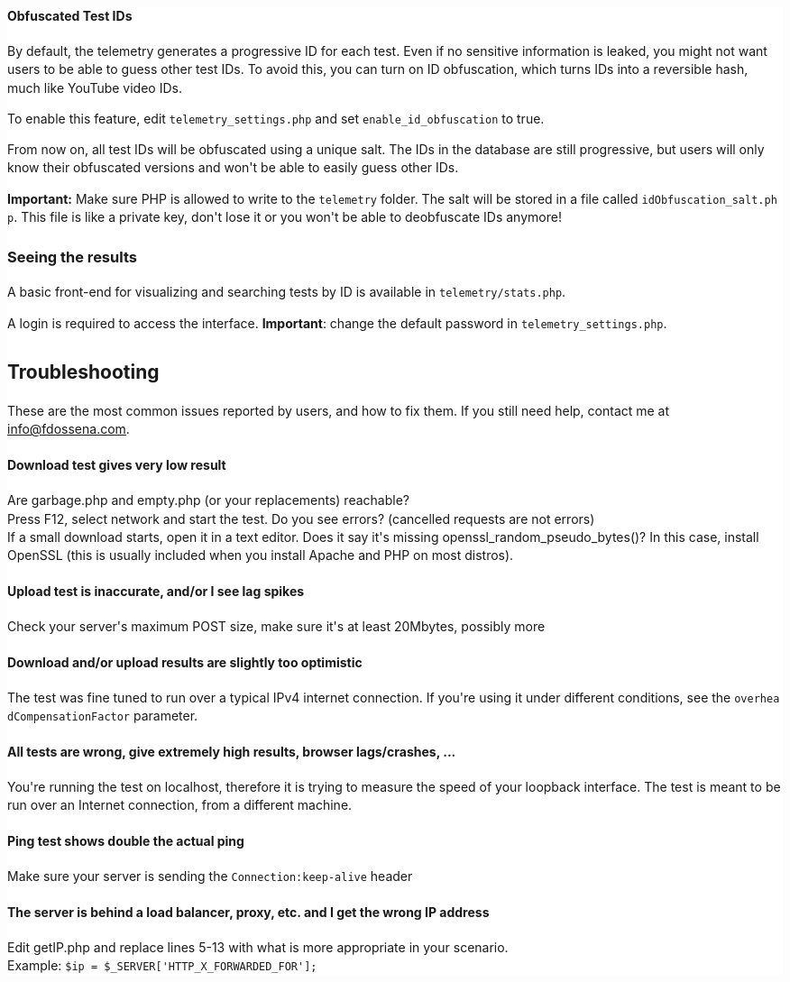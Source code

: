 #### Obfuscated Test IDs
By default, the telemetry generates a progressive ID for each test. Even if no sensitive information is leaked, you might not want users to be able to guess other test IDs. To avoid this, you can turn on ID obfuscation, which turns IDs into a reversible hash, much like YouTube video IDs.

To enable this feature, edit `telemetry_settings.php` and set `enable_id_obfuscation` to true.

From now on, all test IDs will be obfuscated using a unique salt. The IDs in the database are still progressive, but users will only know their obfuscated versions and won't be able to easily guess other IDs.

__Important:__ Make sure PHP is allowed to write to the `telemetry` folder. The salt will be stored in a file called `idObfuscation_salt.php`. This file is like a private key, don't lose it or you won't be able to deobfuscate IDs anymore!

### Seeing the results
A basic front-end for visualizing and searching tests by ID is available in `telemetry/stats.php`.

A login is required to access the interface. __Important__: change the default password in `telemetry_settings.php`.

## Troubleshooting
These are the most common issues reported by users, and how to fix them. If you still need help, contact me at [info@fdossena.com](mailto:info@fdossena.com).

#### Download test gives very low result
Are garbage.php and empty.php (or your replacements) reachable?  
Press F12, select network and start the test. Do you see errors? (cancelled requests are not errors)  
If a small download starts, open it in a text editor. Does it say it's missing openssl_random_pseudo_bytes()? In this case, install OpenSSL (this is usually included when you install Apache and PHP on most distros).

#### Upload test is inaccurate, and/or I see lag spikes
Check your server's maximum POST size, make sure it's at least 20Mbytes, possibly more

#### Download and/or upload results are slightly too optimistic
The test was fine tuned to run over a typical IPv4 internet connection. If you're using it under different conditions, see the ``overheadCompensationFactor`` parameter.

#### All tests are wrong, give extremely high results, browser lags/crashes, ...
You're running the test on localhost, therefore it is trying to measure the speed of your loopback interface. The test is meant to be run over an Internet connection, from a different machine.

#### Ping test shows double the actual ping
Make sure your server is sending the ```Connection:keep-alive``` header

#### The server is behind a load balancer, proxy, etc. and I get the wrong IP address
Edit getIP.php and replace lines 5-13 with what is more appropriate in your scenario.  
Example: ```$ip = $_SERVER['HTTP_X_FORWARDED_FOR'];```
